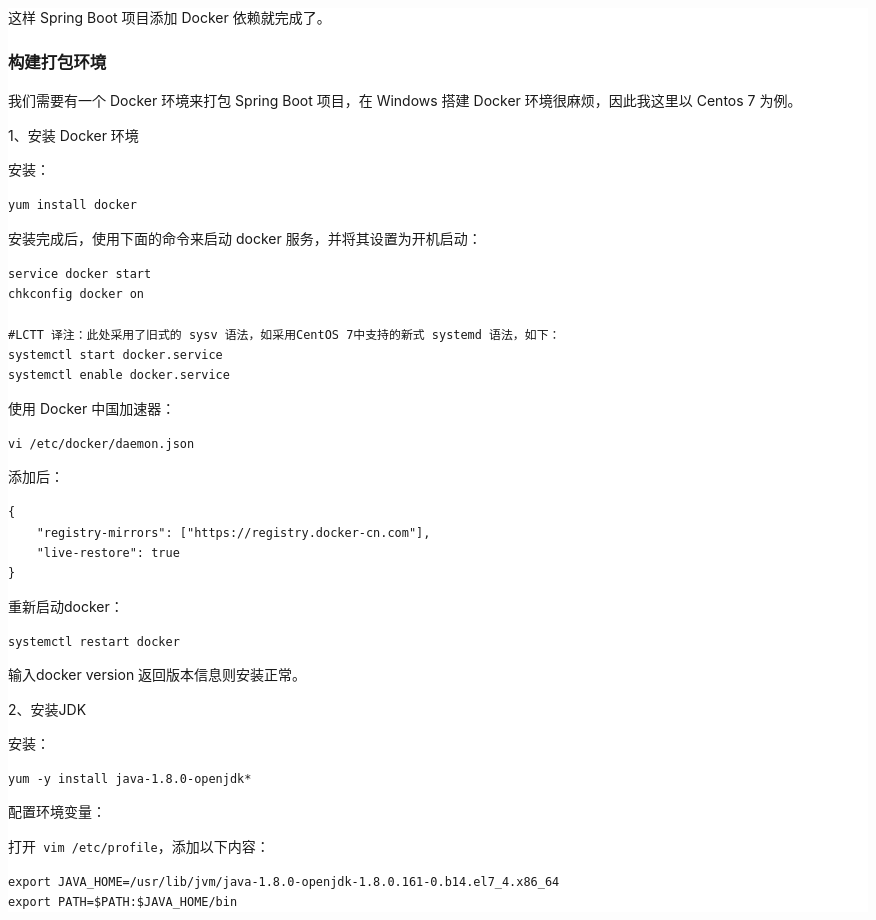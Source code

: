 这样 Spring Boot 项目添加 Docker 依赖就完成了。

### 构建打包环境

我们需要有一个 Docker 环境来打包 Spring Boot 项目，在 Windows 搭建 Docker 环境很麻烦，因此我这里以 Centos 7 为例。

1、安装 Docker 环境

安装：

~~~shell
yum install docker
~~~

安装完成后，使用下面的命令来启动 docker 服务，并将其设置为开机启动：

~~~shell
service docker start
chkconfig docker on

#LCTT 译注：此处采用了旧式的 sysv 语法，如采用CentOS 7中支持的新式 systemd 语法，如下：
systemctl start docker.service
systemctl enable docker.service
~~~

使用 Docker 中国加速器：

~~~shell
vi /etc/docker/daemon.json
~~~

添加后：

~~~plaintext
{
	"registry-mirrors": ["https://registry.docker-cn.com"],
	"live-restore": true
}
~~~

重新启动docker：

~~~shell
systemctl restart docker
~~~

输入docker version 返回版本信息则安装正常。

2、安装JDK

安装：

~~~shell
yum -y install java-1.8.0-openjdk*
~~~

配置环境变量：

打开` vim /etc/profile`，添加以下内容：

~~~shell
export JAVA_HOME=/usr/lib/jvm/java-1.8.0-openjdk-1.8.0.161-0.b14.el7_4.x86_64 
export PATH=$PATH:$JAVA_HOME/bin 
~~~

